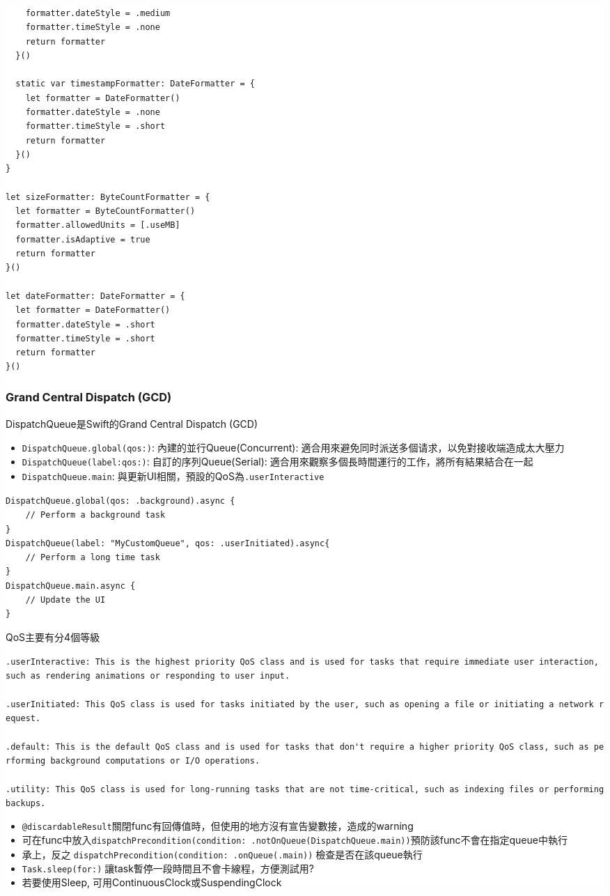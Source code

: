 ```
    formatter.dateStyle = .medium
    formatter.timeStyle = .none
    return formatter
  }()

  static var timestampFormatter: DateFormatter = {
    let formatter = DateFormatter()
    formatter.dateStyle = .none
    formatter.timeStyle = .short
    return formatter
  }()
}

let sizeFormatter: ByteCountFormatter = {
  let formatter = ByteCountFormatter()
  formatter.allowedUnits = [.useMB]
  formatter.isAdaptive = true
  return formatter
}()

let dateFormatter: DateFormatter = {
  let formatter = DateFormatter()
  formatter.dateStyle = .short
  formatter.timeStyle = .short
  return formatter
}()
```
### Grand Central Dispatch (GCD)
DispatchQueue是Swift的Grand Central Dispatch (GCD)
- `DispatchQueue.global(qos:)`: 內建的並行Queue(Concurrent): 適合用來避免同时派送多個请求，以免對接收端造成太大壓力
- `DispatchQueue(label:qos:)`: 自訂的序列Queue(Serial): 適合用來觀察多個長時間運行的工作，將所有結果結合在一起
- `DispatchQueue.main`: 與更新UI相關，預設的QoS為`.userInteractive`
```
DispatchQueue.global(qos: .background).async {
	// Perform a background task
}
DispatchQueue(label: "MyCustomQueue", qos: .userInitiated).async{
	// Perform a long time task
}
DispatchQueue.main.async {
	// Update the UI
}
```
QoS主要有分4個等級
```
.userInteractive: This is the highest priority QoS class and is used for tasks that require immediate user interaction, such as rendering animations or responding to user input.

.userInitiated: This QoS class is used for tasks initiated by the user, such as opening a file or initiating a network request.

.default: This is the default QoS class and is used for tasks that don't require a higher priority QoS class, such as performing background computations or I/O operations.

.utility: This QoS class is used for long-running tasks that are not time-critical, such as indexing files or performing backups.
```
- `@discardableResult`關閉func有回傳值時，但使用的地方沒有宣告變數接，造成的warning
- 可在func中放入`dispatchPrecondition(condition: .notOnQueue(DispatchQueue.main))`預防該func不會在指定queue中執行
- 承上，反之 `dispatchPrecondition(condition: .onQueue(.main))` 檢查是否在該queue執行
- `Task.sleep(for:)` 讓task暫停一段時間且不會卡線程，方便測試用?
- 若要使用Sleep, 可用ContinuousClock或SuspendingClock
```
```